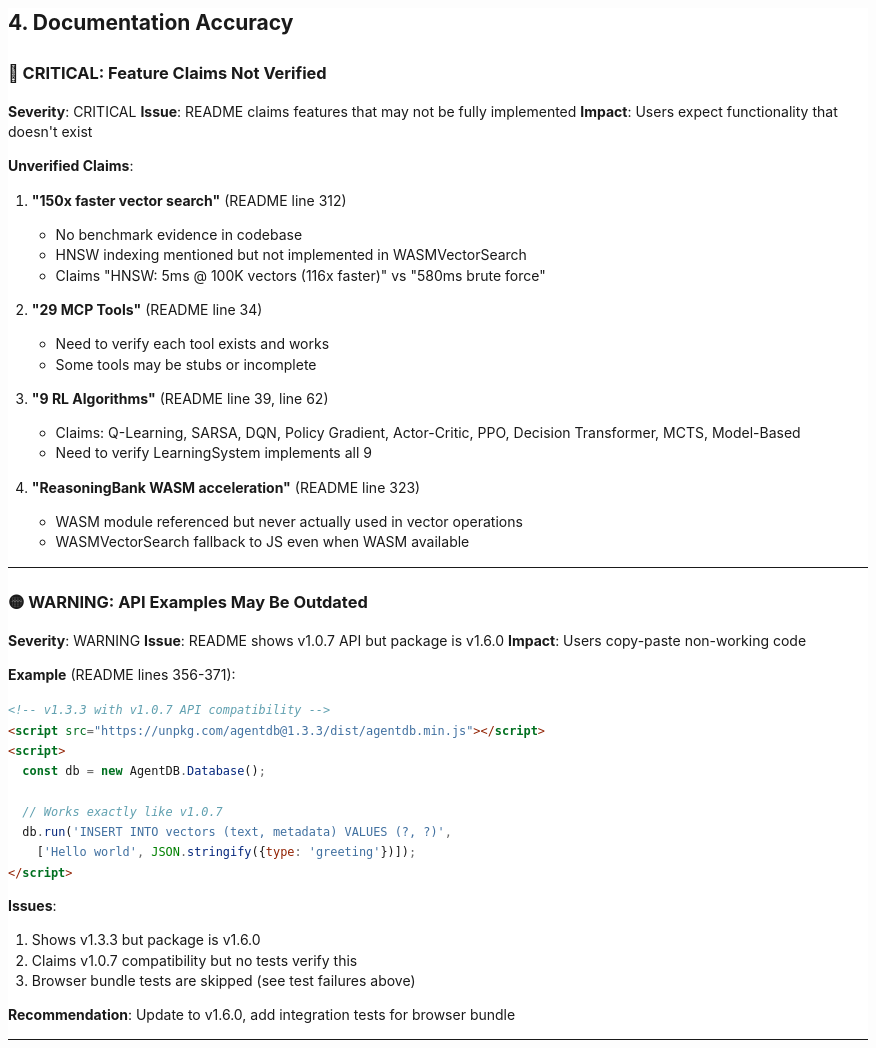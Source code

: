 ## 4. Documentation Accuracy

### 🔴 CRITICAL: Feature Claims Not Verified

**Severity**: CRITICAL
**Issue**: README claims features that may not be fully implemented
**Impact**: Users expect functionality that doesn't exist

**Unverified Claims**:

1. **"150x faster vector search"** (README line 312)
   - No benchmark evidence in codebase
   - HNSW indexing mentioned but not implemented in WASMVectorSearch
   - Claims "HNSW: 5ms @ 100K vectors (116x faster)" vs "580ms brute force"

2. **"29 MCP Tools"** (README line 34)
   - Need to verify each tool exists and works
   - Some tools may be stubs or incomplete

3. **"9 RL Algorithms"** (README line 39, line 62)
   - Claims: Q-Learning, SARSA, DQN, Policy Gradient, Actor-Critic, PPO, Decision Transformer, MCTS, Model-Based
   - Need to verify LearningSystem implements all 9

4. **"ReasoningBank WASM acceleration"** (README line 323)
   - WASM module referenced but never actually used in vector operations
   - WASMVectorSearch fallback to JS even when WASM available

---

### 🟡 WARNING: API Examples May Be Outdated

**Severity**: WARNING
**Issue**: README shows v1.0.7 API but package is v1.6.0
**Impact**: Users copy-paste non-working code

**Example** (README lines 356-371):
```html
<!-- v1.3.3 with v1.0.7 API compatibility -->
<script src="https://unpkg.com/agentdb@1.3.3/dist/agentdb.min.js"></script>
<script>
  const db = new AgentDB.Database();

  // Works exactly like v1.0.7
  db.run('INSERT INTO vectors (text, metadata) VALUES (?, ?)',
    ['Hello world', JSON.stringify({type: 'greeting'})]);
</script>
```

**Issues**:
1. Shows v1.3.3 but package is v1.6.0
2. Claims v1.0.7 compatibility but no tests verify this
3. Browser bundle tests are skipped (see test failures above)

**Recommendation**: Update to v1.6.0, add integration tests for browser bundle

---